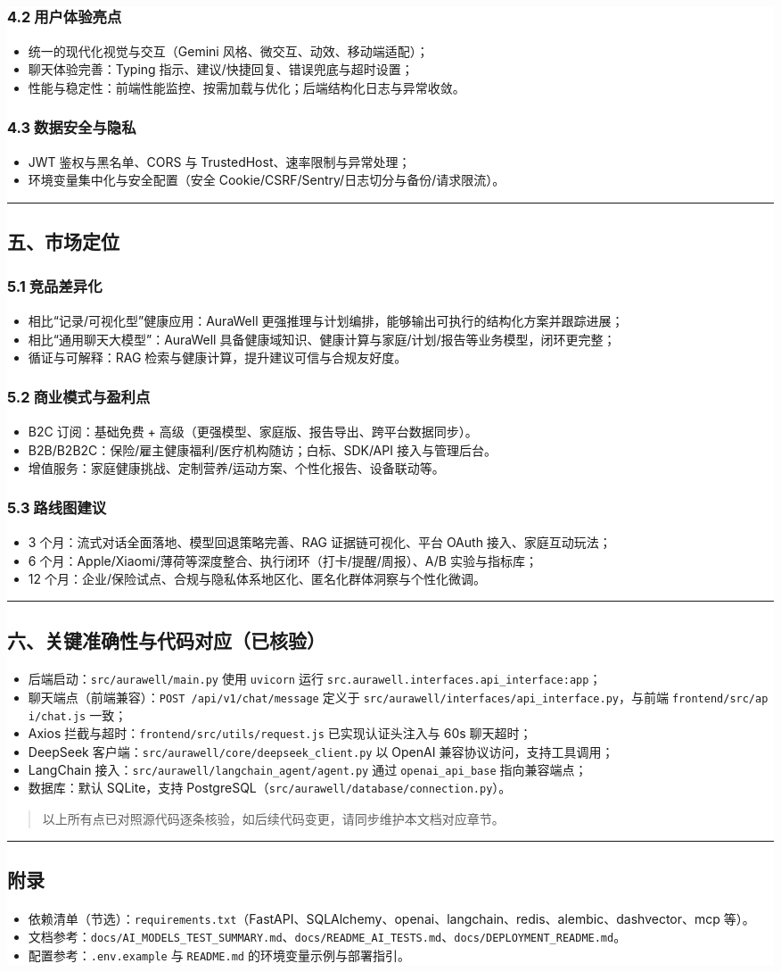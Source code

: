 ### 4.2 用户体验亮点
- 统一的现代化视觉与交互（Gemini 风格、微交互、动效、移动端适配）；
- 聊天体验完善：Typing 指示、建议/快捷回复、错误兜底与超时设置；
- 性能与稳定性：前端性能监控、按需加载与优化；后端结构化日志与异常收敛。

### 4.3 数据安全与隐私
- JWT 鉴权与黑名单、CORS 与 TrustedHost、速率限制与异常处理；
- 环境变量集中化与安全配置（安全 Cookie/CSRF/Sentry/日志切分与备份/请求限流）。

---

## 五、市场定位

### 5.1 竞品差异化
- 相比“记录/可视化型”健康应用：AuraWell 更强推理与计划编排，能够输出可执行的结构化方案并跟踪进展；
- 相比“通用聊天大模型”：AuraWell 具备健康域知识、健康计算与家庭/计划/报告等业务模型，闭环更完整；
- 循证与可解释：RAG 检索与健康计算，提升建议可信与合规友好度。

### 5.2 商业模式与盈利点
- B2C 订阅：基础免费 + 高级（更强模型、家庭版、报告导出、跨平台数据同步）。
- B2B/B2B2C：保险/雇主健康福利/医疗机构随访；白标、SDK/API 接入与管理后台。
- 增值服务：家庭健康挑战、定制营养/运动方案、个性化报告、设备联动等。

### 5.3 路线图建议
- 3 个月：流式对话全面落地、模型回退策略完善、RAG 证据链可视化、平台 OAuth 接入、家庭互动玩法；
- 6 个月：Apple/Xiaomi/薄荷等深度整合、执行闭环（打卡/提醒/周报）、A/B 实验与指标库；
- 12 个月：企业/保险试点、合规与隐私体系地区化、匿名化群体洞察与个性化微调。

---

## 六、关键准确性与代码对应（已核验）

- 后端启动：`src/aurawell/main.py` 使用 `uvicorn` 运行 `src.aurawell.interfaces.api_interface:app`；
- 聊天端点（前端兼容）：`POST /api/v1/chat/message` 定义于 `src/aurawell/interfaces/api_interface.py`，与前端 `frontend/src/api/chat.js` 一致；
- Axios 拦截与超时：`frontend/src/utils/request.js` 已实现认证头注入与 60s 聊天超时；
- DeepSeek 客户端：`src/aurawell/core/deepseek_client.py` 以 OpenAI 兼容协议访问，支持工具调用；
- LangChain 接入：`src/aurawell/langchain_agent/agent.py` 通过 `openai_api_base` 指向兼容端点；
- 数据库：默认 SQLite，支持 PostgreSQL（`src/aurawell/database/connection.py`）。

> 以上所有点已对照源代码逐条核验，如后续代码变更，请同步维护本文档对应章节。

---

## 附录
- 依赖清单（节选）：`requirements.txt`（FastAPI、SQLAlchemy、openai、langchain、redis、alembic、dashvector、mcp 等）。
- 文档参考：`docs/AI_MODELS_TEST_SUMMARY.md`、`docs/README_AI_TESTS.md`、`docs/DEPLOYMENT_README.md`。
- 配置参考：`.env.example` 与 `README.md` 的环境变量示例与部署指引。
